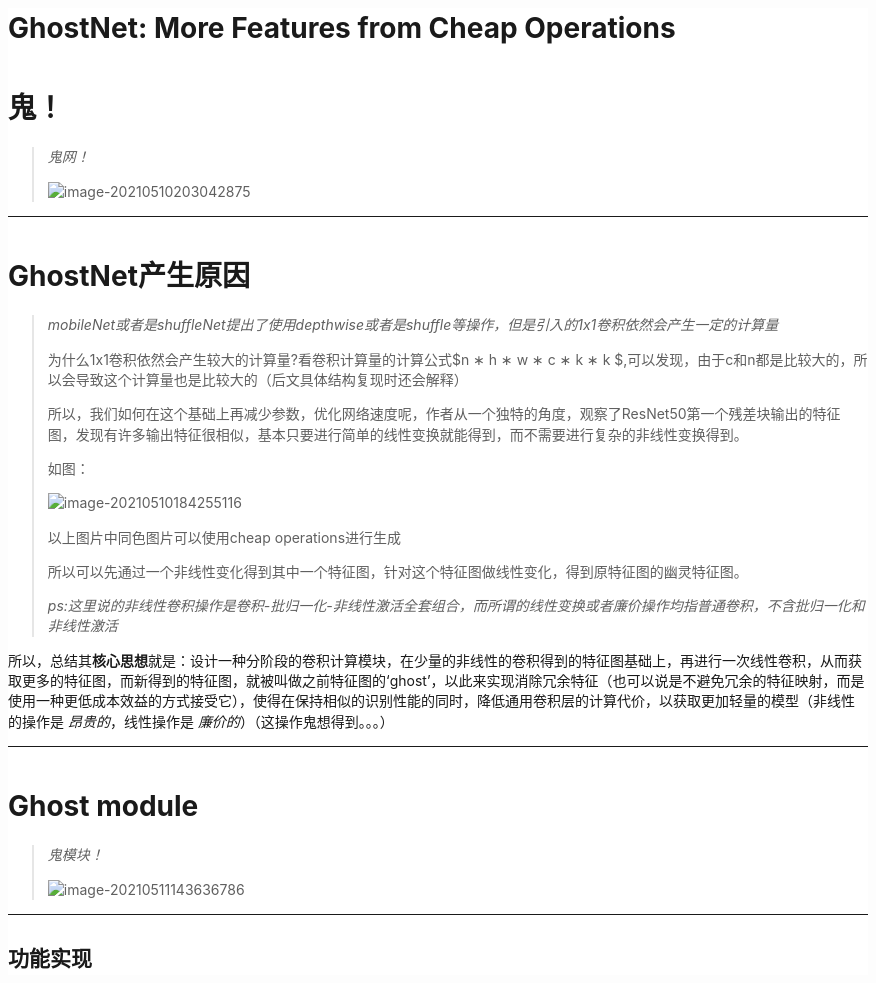 # **GhostNet: More Features from Cheap Operations**

# 鬼！

> *鬼网！*
>
> ![image-20210510203042875](https://xiaomai-aliyunoss.oss-cn-shenzhen.aliyuncs.com/img/20220117212350.png)

***

# GhostNet产生原因

> *mobileNet或者是shuffleNet提出了使用depthwise或者是shuffle等操作，但是引入的1x1卷积依然会产生一定的计算量*
>
> 为什么1x1卷积依然会产生较大的计算量?看卷积计算量的计算公式$n ∗ h ∗ w ∗ c ∗ k ∗ k $,可以发现，由于c和n都是比较大的，所以会导致这个计算量也是比较大的（后文具体结构复现时还会解释）
>
> 所以，我们如何在这个基础上再减少参数，优化网络速度呢，作者从一个独特的角度，观察了ResNet50第一个残差块输出的特征图，发现有许多输出特征很相似，基本只要进行简单的线性变换就能得到，而不需要进行复杂的非线性变换得到。
>
> 如图：
>
> ![image-20210510184255116](https://xiaomai-aliyunoss.oss-cn-shenzhen.aliyuncs.com/img/20220117212347.png)
>
> 以上图片中同色图片可以使用cheap operations进行生成
>
> 所以可以先通过一个非线性变化得到其中一个特征图，针对这个特征图做线性变化，得到原特征图的幽灵特征图。
>
> *ps:这里说的非线性卷积操作是卷积-批归一化-非线性激活全套组合，而所谓的线性变换或者廉价操作均指普通卷积，不含批归一化和非线性激活*

​		 所以，总结其**核心思想**就是：设计一种分阶段的卷积计算模块，在少量的非线性的卷积得到的特征图基础上，再进行一次线性卷积，从而获取更多的特征图，而新得到的特征图，就被叫做之前特征图的‘ghost’，以此来实现消除冗余特征（也可以说是不避免冗余的特征映射，而是使用一种更低成本效益的方式接受它），使得在保持相似的识别性能的同时，降低通用卷积层的计算代价，以获取更加轻量的模型（非线性的操作是 *昂贵的*，线性操作是 *廉价的*）（这操作鬼想得到。。。）

***

# Ghost module

> *鬼模块！*
>
> ![image-20210511143636786](https://gitee.com/ruomengawa/pic-go/raw/master/img/20210511143636.png)

***

## 功能实现
